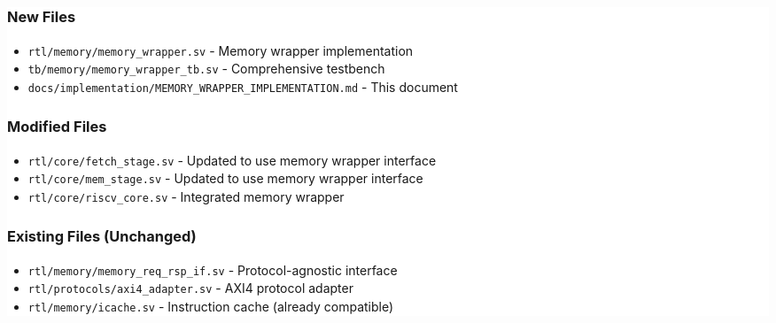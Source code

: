 ### New Files
- `rtl/memory/memory_wrapper.sv` - Memory wrapper implementation
- `tb/memory/memory_wrapper_tb.sv` - Comprehensive testbench
- `docs/implementation/MEMORY_WRAPPER_IMPLEMENTATION.md` - This document

### Modified Files
- `rtl/core/fetch_stage.sv` - Updated to use memory wrapper interface
- `rtl/core/mem_stage.sv` - Updated to use memory wrapper interface
- `rtl/core/riscv_core.sv` - Integrated memory wrapper

### Existing Files (Unchanged)
- `rtl/memory/memory_req_rsp_if.sv` - Protocol-agnostic interface
- `rtl/protocols/axi4_adapter.sv` - AXI4 protocol adapter
- `rtl/memory/icache.sv` - Instruction cache (already compatible) 